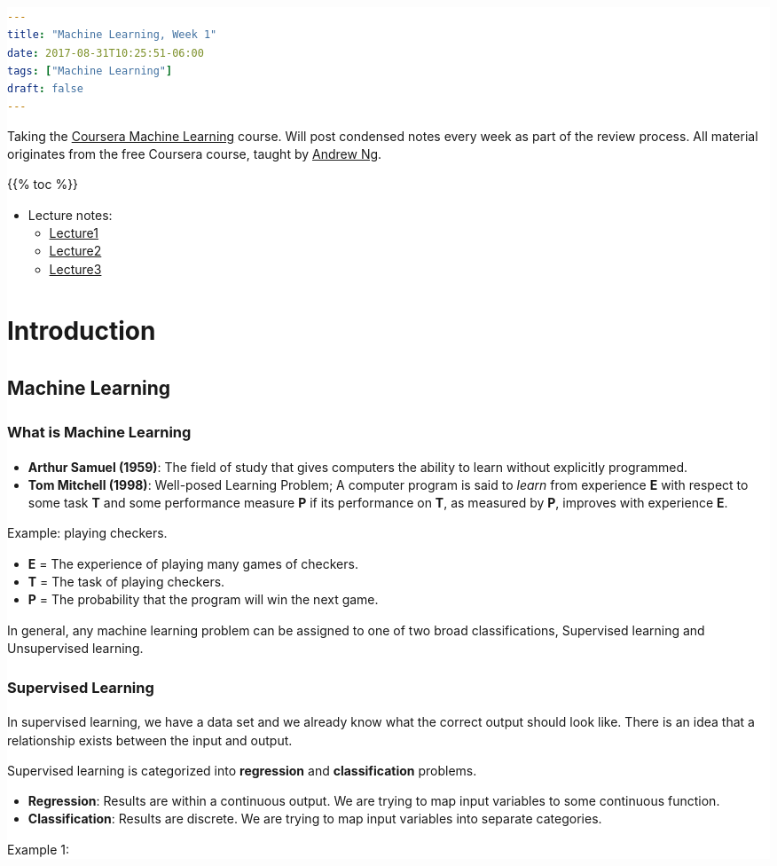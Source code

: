```yaml
---
title: "Machine Learning, Week 1"
date: 2017-08-31T10:25:51-06:00
tags: ["Machine Learning"]
draft: false
---
```


Taking the [Coursera Machine Learning](https://www.coursera.org/learn/machine-learning) course. Will post condensed notes every week as part of the review process. All material originates from the free Coursera course, taught by [Andrew Ng](http://www.andrewng.org/).

{{% toc %}}

* Lecture notes:
  * [Lecture1](/docs/coursera-machine-learning-week1/Lecture1.pdf)
  * [Lecture2](/docs/coursera-machine-learning-week1/Lecture2.pdf)
  * [Lecture3](/docs/coursera-machine-learning-week1/Lecture3.pdf)

# Introduction

## Machine Learning

### What is Machine Learning

* **Arthur Samuel (1959)**: The field of study that gives computers the ability to
learn without explicitly programmed.
* **Tom Mitchell (1998)**: Well-posed Learning Problem; A computer program is said to _learn_ from experience **E** with respect to some task **T** and some performance measure **P** if its performance on **T**, as measured by **P**, improves with experience **E**.

Example: playing checkers.

* **E** = The experience of playing many games of checkers.
* **T** = The task of playing checkers.
* **P** = The probability that the program will win the next game.

In general, any machine learning problem can be assigned to one of two broad classifications, Supervised learning and Unsupervised learning.

### Supervised Learning

In supervised learning, we have a data set and we already know what the correct output should look like. There is an idea that a relationship exists between the input and output.

Supervised learning is categorized into **regression** and **classification** problems.

* **Regression**: Results are within a continuous output. We are trying to map input variables to some continuous function.
* **Classification**: Results are discrete. We are trying to map input variables into separate categories.

Example 1:
